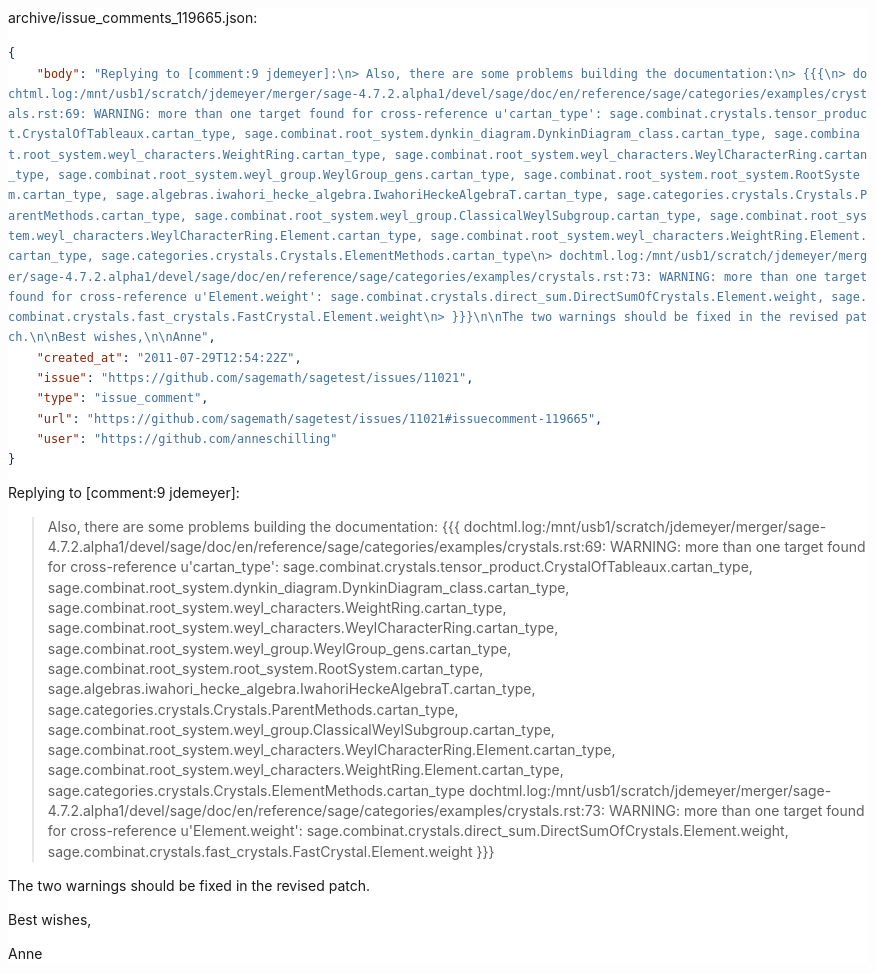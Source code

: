 archive/issue_comments_119665.json:
```json
{
    "body": "Replying to [comment:9 jdemeyer]:\n> Also, there are some problems building the documentation:\n> {{{\n> dochtml.log:/mnt/usb1/scratch/jdemeyer/merger/sage-4.7.2.alpha1/devel/sage/doc/en/reference/sage/categories/examples/crystals.rst:69: WARNING: more than one target found for cross-reference u'cartan_type': sage.combinat.crystals.tensor_product.CrystalOfTableaux.cartan_type, sage.combinat.root_system.dynkin_diagram.DynkinDiagram_class.cartan_type, sage.combinat.root_system.weyl_characters.WeightRing.cartan_type, sage.combinat.root_system.weyl_characters.WeylCharacterRing.cartan_type, sage.combinat.root_system.weyl_group.WeylGroup_gens.cartan_type, sage.combinat.root_system.root_system.RootSystem.cartan_type, sage.algebras.iwahori_hecke_algebra.IwahoriHeckeAlgebraT.cartan_type, sage.categories.crystals.Crystals.ParentMethods.cartan_type, sage.combinat.root_system.weyl_group.ClassicalWeylSubgroup.cartan_type, sage.combinat.root_system.weyl_characters.WeylCharacterRing.Element.cartan_type, sage.combinat.root_system.weyl_characters.WeightRing.Element.cartan_type, sage.categories.crystals.Crystals.ElementMethods.cartan_type\n> dochtml.log:/mnt/usb1/scratch/jdemeyer/merger/sage-4.7.2.alpha1/devel/sage/doc/en/reference/sage/categories/examples/crystals.rst:73: WARNING: more than one target found for cross-reference u'Element.weight': sage.combinat.crystals.direct_sum.DirectSumOfCrystals.Element.weight, sage.combinat.crystals.fast_crystals.FastCrystal.Element.weight\n> }}}\n\nThe two warnings should be fixed in the revised patch.\n\nBest wishes,\n\nAnne",
    "created_at": "2011-07-29T12:54:22Z",
    "issue": "https://github.com/sagemath/sagetest/issues/11021",
    "type": "issue_comment",
    "url": "https://github.com/sagemath/sagetest/issues/11021#issuecomment-119665",
    "user": "https://github.com/anneschilling"
}
```

Replying to [comment:9 jdemeyer]:
> Also, there are some problems building the documentation:
> {{{
> dochtml.log:/mnt/usb1/scratch/jdemeyer/merger/sage-4.7.2.alpha1/devel/sage/doc/en/reference/sage/categories/examples/crystals.rst:69: WARNING: more than one target found for cross-reference u'cartan_type': sage.combinat.crystals.tensor_product.CrystalOfTableaux.cartan_type, sage.combinat.root_system.dynkin_diagram.DynkinDiagram_class.cartan_type, sage.combinat.root_system.weyl_characters.WeightRing.cartan_type, sage.combinat.root_system.weyl_characters.WeylCharacterRing.cartan_type, sage.combinat.root_system.weyl_group.WeylGroup_gens.cartan_type, sage.combinat.root_system.root_system.RootSystem.cartan_type, sage.algebras.iwahori_hecke_algebra.IwahoriHeckeAlgebraT.cartan_type, sage.categories.crystals.Crystals.ParentMethods.cartan_type, sage.combinat.root_system.weyl_group.ClassicalWeylSubgroup.cartan_type, sage.combinat.root_system.weyl_characters.WeylCharacterRing.Element.cartan_type, sage.combinat.root_system.weyl_characters.WeightRing.Element.cartan_type, sage.categories.crystals.Crystals.ElementMethods.cartan_type
> dochtml.log:/mnt/usb1/scratch/jdemeyer/merger/sage-4.7.2.alpha1/devel/sage/doc/en/reference/sage/categories/examples/crystals.rst:73: WARNING: more than one target found for cross-reference u'Element.weight': sage.combinat.crystals.direct_sum.DirectSumOfCrystals.Element.weight, sage.combinat.crystals.fast_crystals.FastCrystal.Element.weight
> }}}

The two warnings should be fixed in the revised patch.

Best wishes,

Anne

